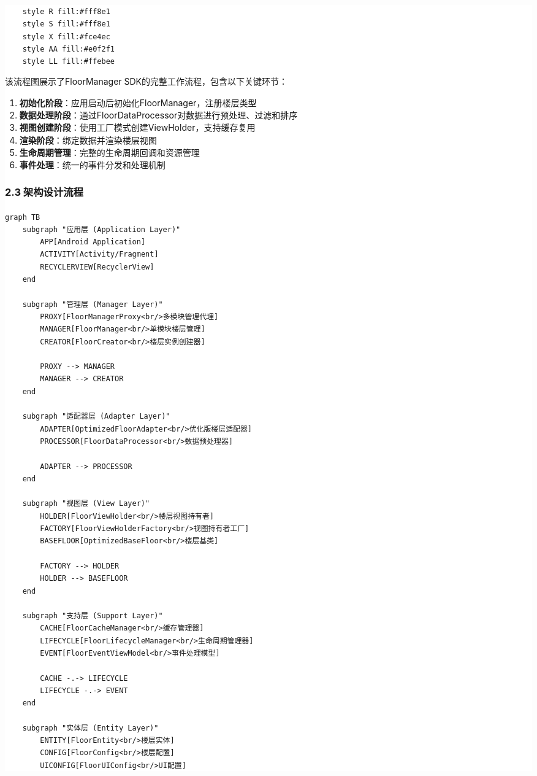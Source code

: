 ```mermaid
    style R fill:#fff8e1
    style S fill:#fff8e1
    style X fill:#fce4ec
    style AA fill:#e0f2f1
    style LL fill:#ffebee
```

该流程图展示了FloorManager SDK的完整工作流程，包含以下关键环节：

1. **初始化阶段**：应用启动后初始化FloorManager，注册楼层类型
2. **数据处理阶段**：通过FloorDataProcessor对数据进行预处理、过滤和排序
3. **视图创建阶段**：使用工厂模式创建ViewHolder，支持缓存复用
4. **渲染阶段**：绑定数据并渲染楼层视图
5. **生命周期管理**：完整的生命周期回调和资源管理
6. **事件处理**：统一的事件分发和处理机制

### 2.3 架构设计流程

```mermaid
graph TB
    subgraph "应用层 (Application Layer)"
        APP[Android Application]
        ACTIVITY[Activity/Fragment]
        RECYCLERVIEW[RecyclerView]
    end
    
    subgraph "管理层 (Manager Layer)"
        PROXY[FloorManagerProxy<br/>多模块管理代理]
        MANAGER[FloorManager<br/>单模块楼层管理]
        CREATOR[FloorCreator<br/>楼层实例创建器]
        
        PROXY --> MANAGER
        MANAGER --> CREATOR
    end
    
    subgraph "适配器层 (Adapter Layer)"
        ADAPTER[OptimizedFloorAdapter<br/>优化版楼层适配器]
        PROCESSOR[FloorDataProcessor<br/>数据预处理器]
        
        ADAPTER --> PROCESSOR
    end
    
    subgraph "视图层 (View Layer)"
        HOLDER[FloorViewHolder<br/>楼层视图持有者]
        FACTORY[FloorViewHolderFactory<br/>视图持有者工厂]
        BASEFLOOR[OptimizedBaseFloor<br/>楼层基类]
        
        FACTORY --> HOLDER
        HOLDER --> BASEFLOOR
    end
    
    subgraph "支持层 (Support Layer)"
        CACHE[FloorCacheManager<br/>缓存管理器]
        LIFECYCLE[FloorLifecycleManager<br/>生命周期管理器]
        EVENT[FloorEventViewModel<br/>事件处理模型]
        
        CACHE -.-> LIFECYCLE
        LIFECYCLE -.-> EVENT
    end
    
    subgraph "实体层 (Entity Layer)"
        ENTITY[FloorEntity<br/>楼层实体]
        CONFIG[FloorConfig<br/>楼层配置]
        UICONFIG[FloorUIConfig<br/>UI配置]
```